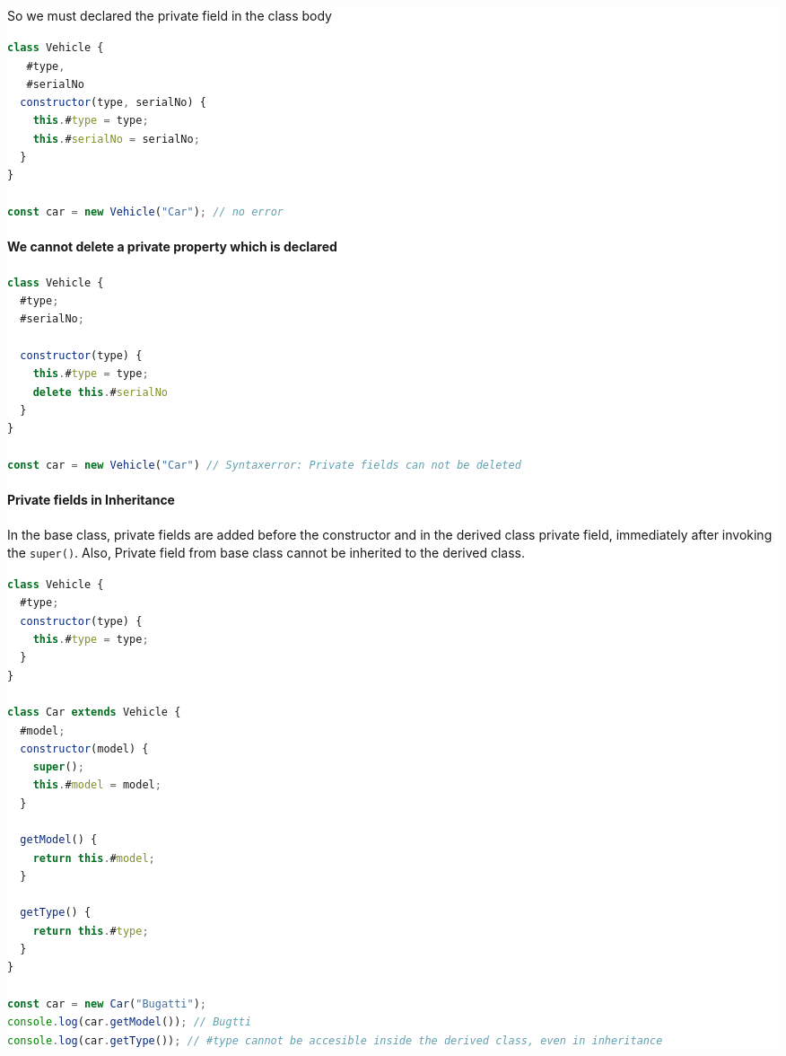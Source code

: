 So we must declared the private field in the class body

```js
class Vehicle {
   #type,
   #serialNo
  constructor(type, serialNo) {
    this.#type = type;
    this.#serialNo = serialNo;
  }
}

const car = new Vehicle("Car"); // no error
```

#### We cannot delete a private property which is declared

```js
class Vehicle {
  #type;
  #serialNo;

  constructor(type) {
    this.#type = type;
    delete this.#serialNo
  }
}

const car = new Vehicle("Car") // Syntaxerror: Private fields can not be deleted
```

#### Private fields in Inheritance

In the base class, private fields are added before the constructor and in the derived class private field, immediately after invoking the `super()`.
Also, Private field from base class cannot be inherited to the derived class.

```js
class Vehicle {
  #type;
  constructor(type) {
    this.#type = type;
  }
}

class Car extends Vehicle {
  #model;
  constructor(model) {
    super();
    this.#model = model;
  }

  getModel() {
    return this.#model;
  }

  getType() {
    return this.#type;
  }
}

const car = new Car("Bugatti");
console.log(car.getModel()); // Bugtti
console.log(car.getType()); // #type cannot be accesible inside the derived class, even in inheritance
```
